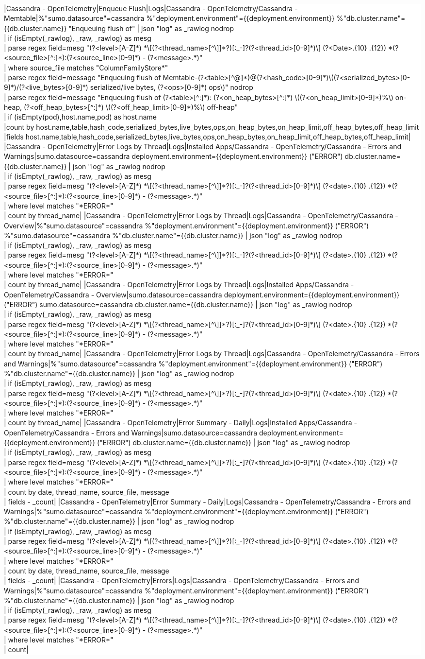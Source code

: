 |Cassandra - OpenTelemetry|Enqueue Flush|Logs|Cassandra - OpenTelemetry/Cassandra - Memtable|%"sumo.datasource"=cassandra %"deployment.environment"={{deployment.environment}} %"db.cluster.name"={{db.cluster.name}}   "Enqueuing flush of" \| json "log" as \_rawlog nodrop <br />\| if (isEmpty(\_rawlog), \_raw, \_rawlog) as mesg<br />\| parse regex field=mesg "(?\<level\>[A-Z]\*) \*\\[(?\<thread\_name\>[^\\]]\*?)[:\_-]?(?\<thread\_id\>[0-9]\*)\\] (?\<Date\>.{10} .{12}) \*(?\<source\_file\>[^:]\*):(?\<source\_line\>[0-9]\*) - (?\<message\>.\*)"<br />\| where source\_file matches "ColumnFamilyStore\*"<br />\| parse regex field=message "Enqueuing flush of Memtable-(?\<table\>[^@]\*)@(?\<hash\_code\>[0-9]\*)\\((?\<serialized\_bytes\>[0-9]\*)/(?\<live\_bytes\>[0-9]\*) serialized/live bytes, (?\<ops\>[0-9]\*) ops\\)" nodrop<br />\| parse regex field=message "Enqueuing flush of (?\<table\>[^:]\*): (?\<on\_heap\_bytes\>[^:]\*) \\((?\<on\_heap\_limit\>[0-9]\*)%\\) on-heap, (?\<off\_heap\_bytes\>[^:]\*) \\((?\<off\_heap\_limit\>[0-9]\*)%\\) off-heap"<br />\| if (isEmpty(pod),host.name,pod) as host.name<br />\|count by host.name,table,hash\_code,serialized\_bytes,live\_bytes,ops,on\_heap\_bytes,on\_heap\_limit,off\_heap\_bytes,off\_heap\_limit<br />\|fields host.name,table,hash\_code,serialized\_bytes,live\_bytes,ops,on\_heap\_bytes,on\_heap\_limit,off\_heap\_bytes,off\_heap\_limit|
|Cassandra - OpenTelemetry|Error Logs by Thread|Logs|Installed Apps/Cassandra - OpenTelemetry/Cassandra - Errors and Warnings|sumo.datasource=cassandra deployment.environment={{deployment.environment}} ("ERROR") db.cluster.name={{db.cluster.name}}  \| json "log" as \_rawlog nodrop <br />\| if (isEmpty(\_rawlog), \_raw, \_rawlog) as mesg<br />\| parse regex field=mesg "(?\<level\>[A-Z]\*) \*\\[(?\<thread\_name\>[^\\]]\*?)[:\_-]?(?\<thread\_id\>[0-9]\*)\\] (?\<date\>.{10} .{12}) \*(?\<source\_file\>[^:]\*):(?\<source\_line\>[0-9]\*) - (?\<message\>.\*)"<br />\| where level matches "\*ERROR\*"<br />\| count by thread\_name|
|Cassandra - OpenTelemetry|Error Logs by Thread|Logs|Cassandra - OpenTelemetry/Cassandra - Overview|%"sumo.datasource"=cassandra %"deployment.environment"={{deployment.environment}} ("ERROR") %"sumo.datasource"=cassandra %"db.cluster.name"={{db.cluster.name}}    \| json "log" as \_rawlog nodrop <br />\| if (isEmpty(\_rawlog), \_raw, \_rawlog) as mesg<br />\| parse regex field=mesg "(?\<level\>[A-Z]\*) \*\\[(?\<thread\_name\>[^\\]]\*?)[:\_-]?(?\<thread\_id\>[0-9]\*)\\] (?\<date\>.{10} .{12}) \*(?\<source\_file\>[^:]\*):(?\<source\_line\>[0-9]\*) - (?\<message\>.\*)"<br />\| where level matches "\*ERROR\*"<br />\| count by thread\_name|
|Cassandra - OpenTelemetry|Error Logs by Thread|Logs|Installed Apps/Cassandra - OpenTelemetry/Cassandra - Overview|sumo.datasource=cassandra deployment.environment={{deployment.environment}} ("ERROR") sumo.datasource=cassandra db.cluster.name={{db.cluster.name}}    \| json "log" as \_rawlog nodrop <br />\| if (isEmpty(\_rawlog), \_raw, \_rawlog) as mesg<br />\| parse regex field=mesg "(?\<level\>[A-Z]\*) \*\\[(?\<thread\_name\>[^\\]]\*?)[:\_-]?(?\<thread\_id\>[0-9]\*)\\] (?\<date\>.{10} .{12}) \*(?\<source\_file\>[^:]\*):(?\<source\_line\>[0-9]\*) - (?\<message\>.\*)"<br />\| where level matches "\*ERROR\*"<br />\| count by thread\_name|
|Cassandra - OpenTelemetry|Error Logs by Thread|Logs|Cassandra - OpenTelemetry/Cassandra - Errors and Warnings|%"sumo.datasource"=cassandra %"deployment.environment"={{deployment.environment}} ("ERROR") %"db.cluster.name"={{db.cluster.name}}  \| json "log" as \_rawlog nodrop <br />\| if (isEmpty(\_rawlog), \_raw, \_rawlog) as mesg<br />\| parse regex field=mesg "(?\<level\>[A-Z]\*) \*\\[(?\<thread\_name\>[^\\]]\*?)[:\_-]?(?\<thread\_id\>[0-9]\*)\\] (?\<date\>.{10} .{12}) \*(?\<source\_file\>[^:]\*):(?\<source\_line\>[0-9]\*) - (?\<message\>.\*)"<br />\| where level matches "\*ERROR\*"<br />\| count by thread\_name|
|Cassandra - OpenTelemetry|Error Summary - Daily|Logs|Installed Apps/Cassandra - OpenTelemetry/Cassandra - Errors and Warnings|sumo.datasource=cassandra deployment.environment={{deployment.environment}} ("ERROR") db.cluster.name={{db.cluster.name}}  \| json "log" as \_rawlog nodrop <br />\| if (isEmpty(\_rawlog), \_raw, \_rawlog) as mesg<br />\| parse regex field=mesg "(?\<level\>[A-Z]\*) \*\\[(?\<thread\_name\>[^\\]]\*?)[:\_-]?(?\<thread\_id\>[0-9]\*)\\] (?\<date\>.{10} .{12}) \*(?\<source\_file\>[^:]\*):(?\<source\_line\>[0-9]\*) - (?\<message\>.\*)"<br />\| where level matches "\*ERROR\*"<br />\| count by date, thread\_name, source\_file, message<br />\| fields - \_count|
|Cassandra - OpenTelemetry|Error Summary - Daily|Logs|Cassandra - OpenTelemetry/Cassandra - Errors and Warnings|%"sumo.datasource"=cassandra %"deployment.environment"={{deployment.environment}} ("ERROR") %"db.cluster.name"={{db.cluster.name}}  \| json "log" as \_rawlog nodrop <br />\| if (isEmpty(\_rawlog), \_raw, \_rawlog) as mesg<br />\| parse regex field=mesg "(?\<level\>[A-Z]\*) \*\\[(?\<thread\_name\>[^\\]]\*?)[:\_-]?(?\<thread\_id\>[0-9]\*)\\] (?\<date\>.{10} .{12}) \*(?\<source\_file\>[^:]\*):(?\<source\_line\>[0-9]\*) - (?\<message\>.\*)"<br />\| where level matches "\*ERROR\*"<br />\| count by date, thread\_name, source\_file, message<br />\| fields - \_count|
|Cassandra - OpenTelemetry|Errors|Logs|Cassandra - OpenTelemetry/Cassandra - Errors and Warnings|%"sumo.datasource"=cassandra %"deployment.environment"={{deployment.environment}} ("ERROR") %"db.cluster.name"={{db.cluster.name}}  \| json "log" as \_rawlog nodrop <br />\| if (isEmpty(\_rawlog), \_raw, \_rawlog) as mesg<br />\| parse regex field=mesg "(?\<level\>[A-Z]\*) \*\\[(?\<thread\_name\>[^\\]]\*?)[:\_-]?(?\<thread\_id\>[0-9]\*)\\] (?\<date\>.{10} .{12}) \*(?\<source\_file\>[^:]\*):(?\<source\_line\>[0-9]\*) - (?\<message\>.\*)"<br />\| where level matches "\*ERROR\*"<br />\| count|